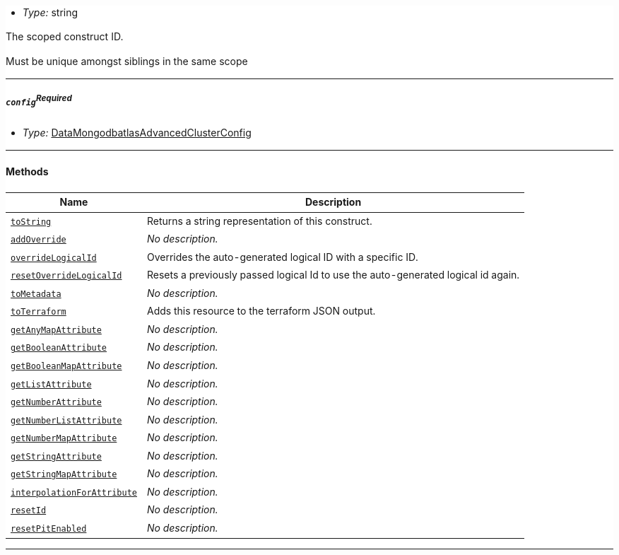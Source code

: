 - *Type:* string

The scoped construct ID.

Must be unique amongst siblings in the same scope

---

##### `config`<sup>Required</sup> <a name="config" id="@cdktf/provider-mongodbatlas.dataMongodbatlasAdvancedCluster.DataMongodbatlasAdvancedCluster.Initializer.parameter.config"></a>

- *Type:* <a href="#@cdktf/provider-mongodbatlas.dataMongodbatlasAdvancedCluster.DataMongodbatlasAdvancedClusterConfig">DataMongodbatlasAdvancedClusterConfig</a>

---

#### Methods <a name="Methods" id="Methods"></a>

| **Name** | **Description** |
| --- | --- |
| <code><a href="#@cdktf/provider-mongodbatlas.dataMongodbatlasAdvancedCluster.DataMongodbatlasAdvancedCluster.toString">toString</a></code> | Returns a string representation of this construct. |
| <code><a href="#@cdktf/provider-mongodbatlas.dataMongodbatlasAdvancedCluster.DataMongodbatlasAdvancedCluster.addOverride">addOverride</a></code> | *No description.* |
| <code><a href="#@cdktf/provider-mongodbatlas.dataMongodbatlasAdvancedCluster.DataMongodbatlasAdvancedCluster.overrideLogicalId">overrideLogicalId</a></code> | Overrides the auto-generated logical ID with a specific ID. |
| <code><a href="#@cdktf/provider-mongodbatlas.dataMongodbatlasAdvancedCluster.DataMongodbatlasAdvancedCluster.resetOverrideLogicalId">resetOverrideLogicalId</a></code> | Resets a previously passed logical Id to use the auto-generated logical id again. |
| <code><a href="#@cdktf/provider-mongodbatlas.dataMongodbatlasAdvancedCluster.DataMongodbatlasAdvancedCluster.toMetadata">toMetadata</a></code> | *No description.* |
| <code><a href="#@cdktf/provider-mongodbatlas.dataMongodbatlasAdvancedCluster.DataMongodbatlasAdvancedCluster.toTerraform">toTerraform</a></code> | Adds this resource to the terraform JSON output. |
| <code><a href="#@cdktf/provider-mongodbatlas.dataMongodbatlasAdvancedCluster.DataMongodbatlasAdvancedCluster.getAnyMapAttribute">getAnyMapAttribute</a></code> | *No description.* |
| <code><a href="#@cdktf/provider-mongodbatlas.dataMongodbatlasAdvancedCluster.DataMongodbatlasAdvancedCluster.getBooleanAttribute">getBooleanAttribute</a></code> | *No description.* |
| <code><a href="#@cdktf/provider-mongodbatlas.dataMongodbatlasAdvancedCluster.DataMongodbatlasAdvancedCluster.getBooleanMapAttribute">getBooleanMapAttribute</a></code> | *No description.* |
| <code><a href="#@cdktf/provider-mongodbatlas.dataMongodbatlasAdvancedCluster.DataMongodbatlasAdvancedCluster.getListAttribute">getListAttribute</a></code> | *No description.* |
| <code><a href="#@cdktf/provider-mongodbatlas.dataMongodbatlasAdvancedCluster.DataMongodbatlasAdvancedCluster.getNumberAttribute">getNumberAttribute</a></code> | *No description.* |
| <code><a href="#@cdktf/provider-mongodbatlas.dataMongodbatlasAdvancedCluster.DataMongodbatlasAdvancedCluster.getNumberListAttribute">getNumberListAttribute</a></code> | *No description.* |
| <code><a href="#@cdktf/provider-mongodbatlas.dataMongodbatlasAdvancedCluster.DataMongodbatlasAdvancedCluster.getNumberMapAttribute">getNumberMapAttribute</a></code> | *No description.* |
| <code><a href="#@cdktf/provider-mongodbatlas.dataMongodbatlasAdvancedCluster.DataMongodbatlasAdvancedCluster.getStringAttribute">getStringAttribute</a></code> | *No description.* |
| <code><a href="#@cdktf/provider-mongodbatlas.dataMongodbatlasAdvancedCluster.DataMongodbatlasAdvancedCluster.getStringMapAttribute">getStringMapAttribute</a></code> | *No description.* |
| <code><a href="#@cdktf/provider-mongodbatlas.dataMongodbatlasAdvancedCluster.DataMongodbatlasAdvancedCluster.interpolationForAttribute">interpolationForAttribute</a></code> | *No description.* |
| <code><a href="#@cdktf/provider-mongodbatlas.dataMongodbatlasAdvancedCluster.DataMongodbatlasAdvancedCluster.resetId">resetId</a></code> | *No description.* |
| <code><a href="#@cdktf/provider-mongodbatlas.dataMongodbatlasAdvancedCluster.DataMongodbatlasAdvancedCluster.resetPitEnabled">resetPitEnabled</a></code> | *No description.* |

---